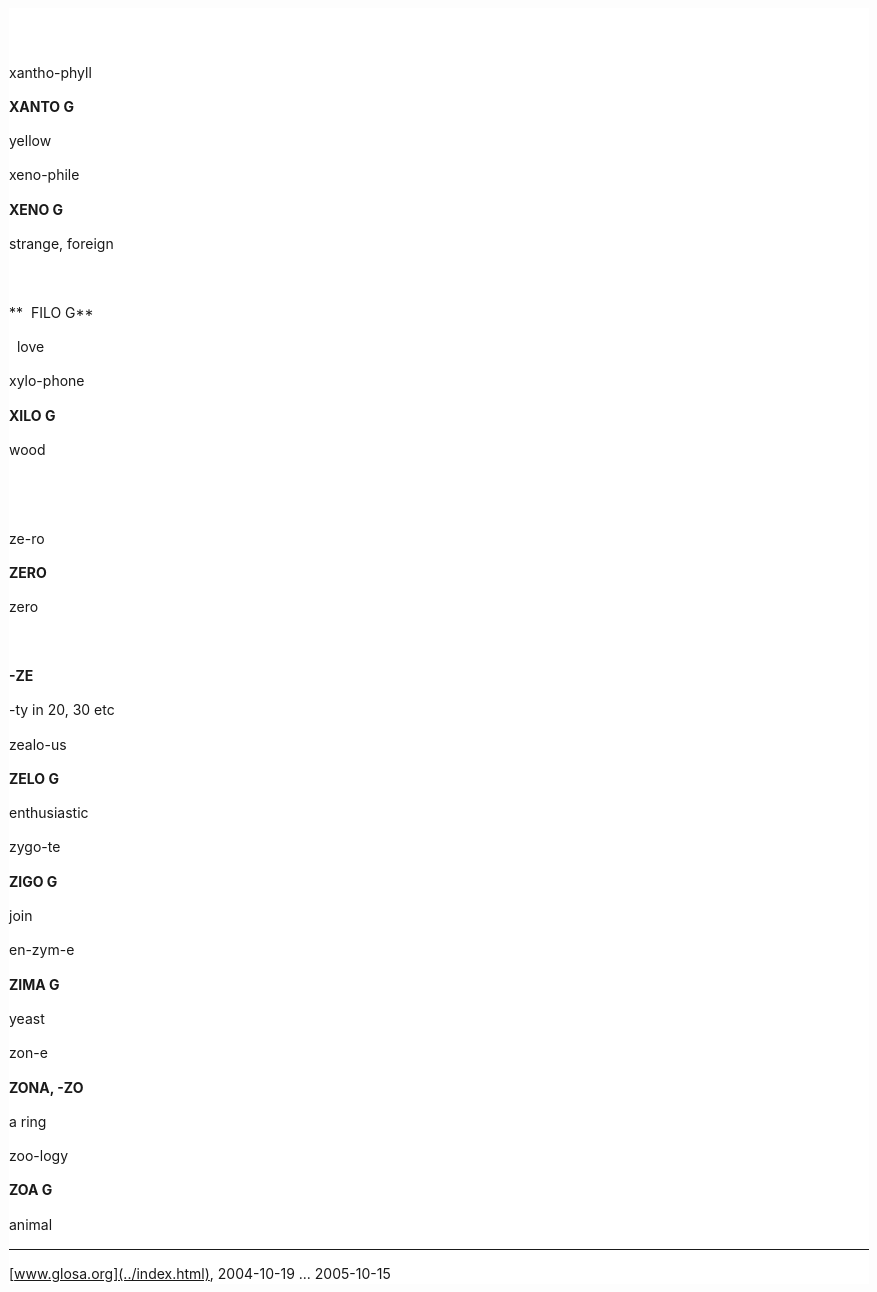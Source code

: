  	
 

xantho-phyll   

**XANTO G**   

yellow	

xeno-phile   

**XENO G**   

strange, foreign	

  

**  FILO G**   

  love	

xylo-phone   

**XILO G**   

wood	

 	
 

ze-ro   

**ZERO**   

zero	

  

**-ZE**   

\-ty in 20, 30 etc	

zealo-us   

**ZELO G**   

enthusiastic	

zygo-te   

**ZIGO G**   

join	

en-zym-e   

**ZIMA G**   

yeast	

zon-e   

**ZONA, -ZO**   

a ring	

zoo-logy   

**ZOA G**   

animal	

	

-----

[www.glosa.org](../index.html), 2004-10-19 ... 2005-10-15
